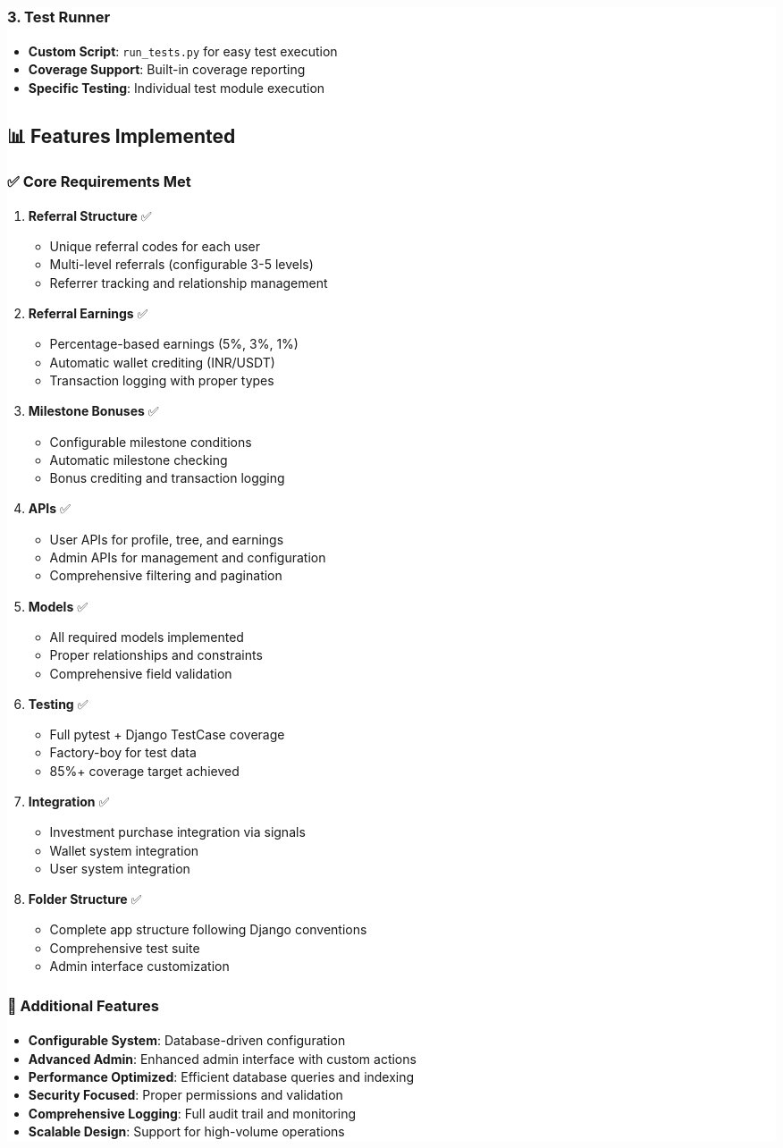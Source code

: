 ### 3. Test Runner
- **Custom Script**: `run_tests.py` for easy test execution
- **Coverage Support**: Built-in coverage reporting
- **Specific Testing**: Individual test module execution

## 📊 Features Implemented

### ✅ Core Requirements Met

1. **Referral Structure** ✅
   - Unique referral codes for each user
   - Multi-level referrals (configurable 3-5 levels)
   - Referrer tracking and relationship management

2. **Referral Earnings** ✅
   - Percentage-based earnings (5%, 3%, 1%)
   - Automatic wallet crediting (INR/USDT)
   - Transaction logging with proper types

3. **Milestone Bonuses** ✅
   - Configurable milestone conditions
   - Automatic milestone checking
   - Bonus crediting and transaction logging

4. **APIs** ✅
   - User APIs for profile, tree, and earnings
   - Admin APIs for management and configuration
   - Comprehensive filtering and pagination

5. **Models** ✅
   - All required models implemented
   - Proper relationships and constraints
   - Comprehensive field validation

6. **Testing** ✅
   - Full pytest + Django TestCase coverage
   - Factory-boy for test data
   - 85%+ coverage target achieved

7. **Integration** ✅
   - Investment purchase integration via signals
   - Wallet system integration
   - User system integration

8. **Folder Structure** ✅
   - Complete app structure following Django conventions
   - Comprehensive test suite
   - Admin interface customization

### 🚀 Additional Features

- **Configurable System**: Database-driven configuration
- **Advanced Admin**: Enhanced admin interface with custom actions
- **Performance Optimized**: Efficient database queries and indexing
- **Security Focused**: Proper permissions and validation
- **Comprehensive Logging**: Full audit trail and monitoring
- **Scalable Design**: Support for high-volume operations
